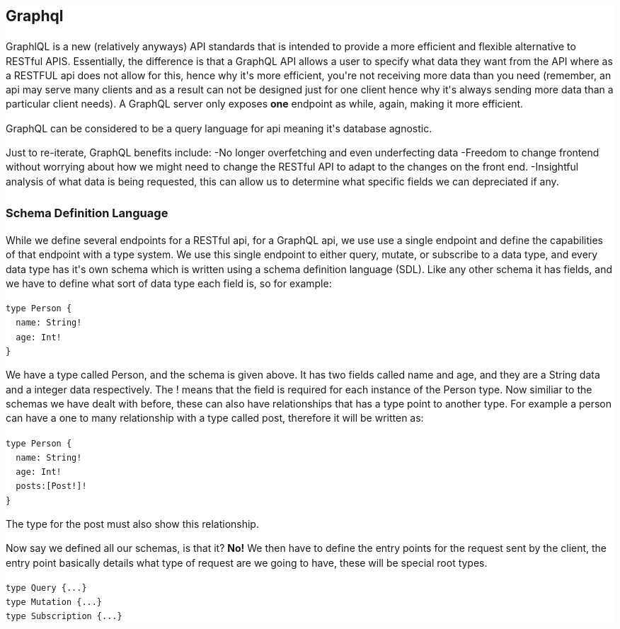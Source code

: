 ## Graphql
GraphlQL is a new (relatively anyways) API standards that is intended to provide a more efficient and flexible alternative to RESTful APIS. Essentially, the difference is that a GraphQL API allows a user to specify what data they want from the API where as a RESTFUL api does not allow for this, hence why it's more efficient, you're not receiving more data than you need (remember, an api may serve many clients and as a result can not be designed just for one client hence why it's always sending more data than a particular client needs). A GraphQL server only exposes **one** endpoint as while, again, making it more efficient.
 
GraphQL can be considered to be a query language for api meaning it's database agnostic.

Just to re-iterate, GraphQL benefits include:
-No longer overfetching and even underfecting data
-Freedom to change frontend without worrying about how we might need to change the RESTful API to adapt to the changes on the front end.
-Insightful analysis of what data is being requested, this can allow us to determine what specific fields we can depreciated if any.

### Schema Definition Language
While we define several endpoints for a RESTful api, for a GraphQL api, we use use a single endpoint and define the capabilities of that endpoint with a type system. We use this single endpoint to either query, mutate, or subscribe to a data type, and every data type has it's own schema which is written using a schema definition language (SDL). Like any other schema it has fields, and we have to define what sort of data type each field is, so for example:
```
type Person {
  name: String!
  age: Int!
}
```
We have a type called Person, and the schema is given above. It has two fields called name and age, and they are a String data and a integer data respectively. The ! means that the field is required for each instance of the Person type. Now similiar to the schemas we have dealt with before, these can also have relationships that has a type point to another type. For example a person can have a one to many relationship with a type called post, therefore it will be written as:
```
type Person {
  name: String!
  age: Int!
  posts:[Post!]!
}
```
The type for the post must also show this relationship.

Now say we defined all our schemas, is that it? **No!** We then have to define the entry points for the request sent by the client, the entry point basically details what type of request are we going to have, these will be special root types.
```
type Query {...}
type Mutation {...}
type Subscription {...}
```
